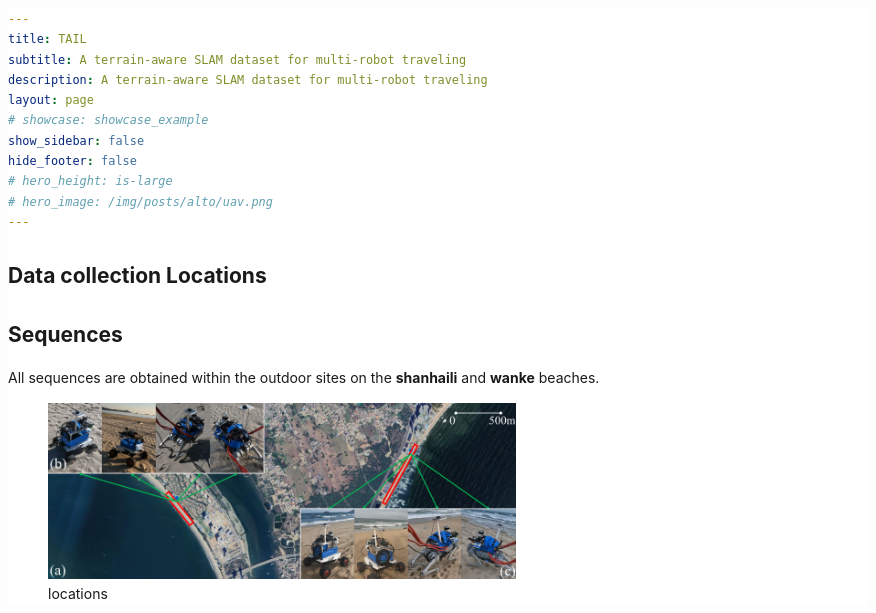 ```yaml
---
title: TAIL
subtitle: A terrain-aware SLAM dataset for multi-robot traveling
description: A terrain-aware SLAM dataset for multi-robot traveling
layout: page
# showcase: showcase_example
show_sidebar: false
hide_footer: false
# hero_height: is-large
# hero_image: /img/posts/alto/uav.png
---
```



## Data collection Locations


<iframe src="https://www.google.com/maps/embed?pb=!1m10!1m8!1m3!1d737.9011927366089!2d114.88563457519705!3d22.59014828470824!3m2!1i1024!2i768!4f13.1!5e1!3m2!1sen!2shk!4v1701430354043!5m2!1sen!2shk" width="300" height="200" style="border:1;" allowfullscreen="" loading="lazy" referrerpolicy="no-referrer-when-downgrade"></iframe>



<iframe src="https://www.google.com/maps/embed?pb=!1m10!1m8!1m3!1d4407.572147938357!2d114.9019784!3d22.6027203!3m2!1i1024!2i768!4f13.1!5e1!3m2!1sen!2shk!4v1701430105298!5m2!1sen!2shk" width="300" height="200" style="border:1;" allowfullscreen="" loading="lazy" referrerpolicy="no-referrer-when-downgrade"></iframe>





## Sequences

All sequences are obtained within the outdoor sites on the **shanhaili** and **wanke** beaches. 

<figure>
 <img src="/img/environments.png" style="width:60%" />
 <figcaption>
locations </figcaption>
</figure>
